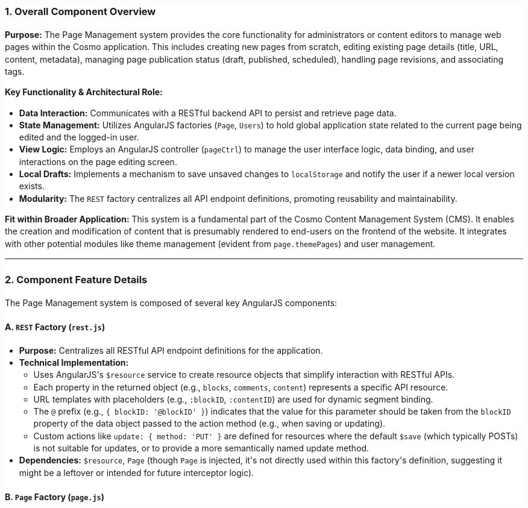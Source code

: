 
### 1. Overall Component Overview

**Purpose:**
The Page Management system provides the core functionality for administrators or content editors to manage web pages within the Cosmo application. This includes creating new pages from scratch, editing existing page details (title, URL, content, metadata), managing page publication status (draft, published, scheduled), handling page revisions, and associating tags.

**Key Functionality & Architectural Role:**
*   **Data Interaction:** Communicates with a RESTful backend API to persist and retrieve page data.
*   **State Management:** Utilizes AngularJS factories (`Page`, `Users`) to hold global application state related to the current page being edited and the logged-in user.
*   **View Logic:** Employs an AngularJS controller (`pageCtrl`) to manage the user interface logic, data binding, and user interactions on the page editing screen.
*   **Local Drafts:** Implements a mechanism to save unsaved changes to `localStorage` and notify the user if a newer local version exists.
*   **Modularity:** The `REST` factory centralizes all API endpoint definitions, promoting reusability and maintainability.

**Fit within Broader Application:**
This system is a fundamental part of the Cosmo Content Management System (CMS). It enables the creation and modification of content that is presumably rendered to end-users on the frontend of the website. It integrates with other potential modules like theme management (evident from `page.themePages`) and user management.

---

### 2. Component Feature Details

The Page Management system is composed of several key AngularJS components:

#### A. `REST` Factory (`rest.js`)

*   **Purpose:** Centralizes all RESTful API endpoint definitions for the application.
*   **Technical Implementation:**
    *   Uses AngularJS's `$resource` service to create resource objects that simplify interaction with RESTful APIs.
    *   Each property in the returned object (e.g., `blocks`, `comments`, `content`) represents a specific API resource.
    *   URL templates with placeholders (e.g., `:blockID`, `:contentID`) are used for dynamic segment binding.
    *   The `@` prefix (e.g., `{ blockID: '@blockID' }`) indicates that the value for this parameter should be taken from the `blockID` property of the data object passed to the action method (e.g., when saving or updating).
    *   Custom actions like `update: { method: 'PUT' }` are defined for resources where the default `$save` (which typically POSTs) is not suitable for updates, or to provide a more semantically named update method.
*   **Dependencies:** `$resource`, `Page` (though `Page` is injected, it's not directly used within this factory's definition, suggesting it might be a leftover or intended for future interceptor logic).

#### B. `Page` Factory (`page.js`)
